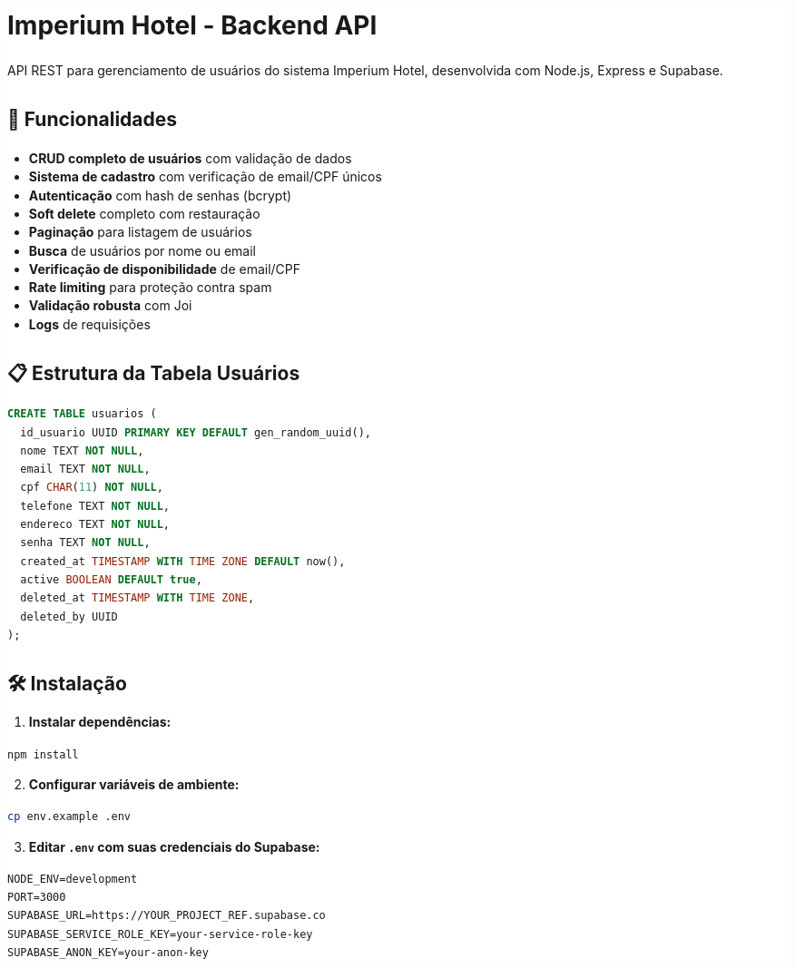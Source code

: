 # Imperium Hotel - Backend API

API REST para gerenciamento de usuários do sistema Imperium Hotel, desenvolvida com Node.js, Express e Supabase.

## 🚀 Funcionalidades

- **CRUD completo de usuários** com validação de dados
- **Sistema de cadastro** com verificação de email/CPF únicos
- **Autenticação** com hash de senhas (bcrypt)
- **Soft delete** completo com restauração
- **Paginação** para listagem de usuários
- **Busca** de usuários por nome ou email
- **Verificação de disponibilidade** de email/CPF
- **Rate limiting** para proteção contra spam
- **Validação robusta** com Joi
- **Logs** de requisições

## 📋 Estrutura da Tabela Usuários

```sql
CREATE TABLE usuarios (
  id_usuario UUID PRIMARY KEY DEFAULT gen_random_uuid(),
  nome TEXT NOT NULL,
  email TEXT NOT NULL,
  cpf CHAR(11) NOT NULL,
  telefone TEXT NOT NULL,
  endereco TEXT NOT NULL,
  senha TEXT NOT NULL,
  created_at TIMESTAMP WITH TIME ZONE DEFAULT now(),
  active BOOLEAN DEFAULT true,
  deleted_at TIMESTAMP WITH TIME ZONE,
  deleted_by UUID
);
```

## 🛠️ Instalação

1. **Instalar dependências:**
```bash
npm install
```

2. **Configurar variáveis de ambiente:**
```bash
cp env.example .env
```

3. **Editar `.env` com suas credenciais do Supabase:**
```env
NODE_ENV=development
PORT=3000
SUPABASE_URL=https://YOUR_PROJECT_REF.supabase.co
SUPABASE_SERVICE_ROLE_KEY=your-service-role-key
SUPABASE_ANON_KEY=your-anon-key
```
